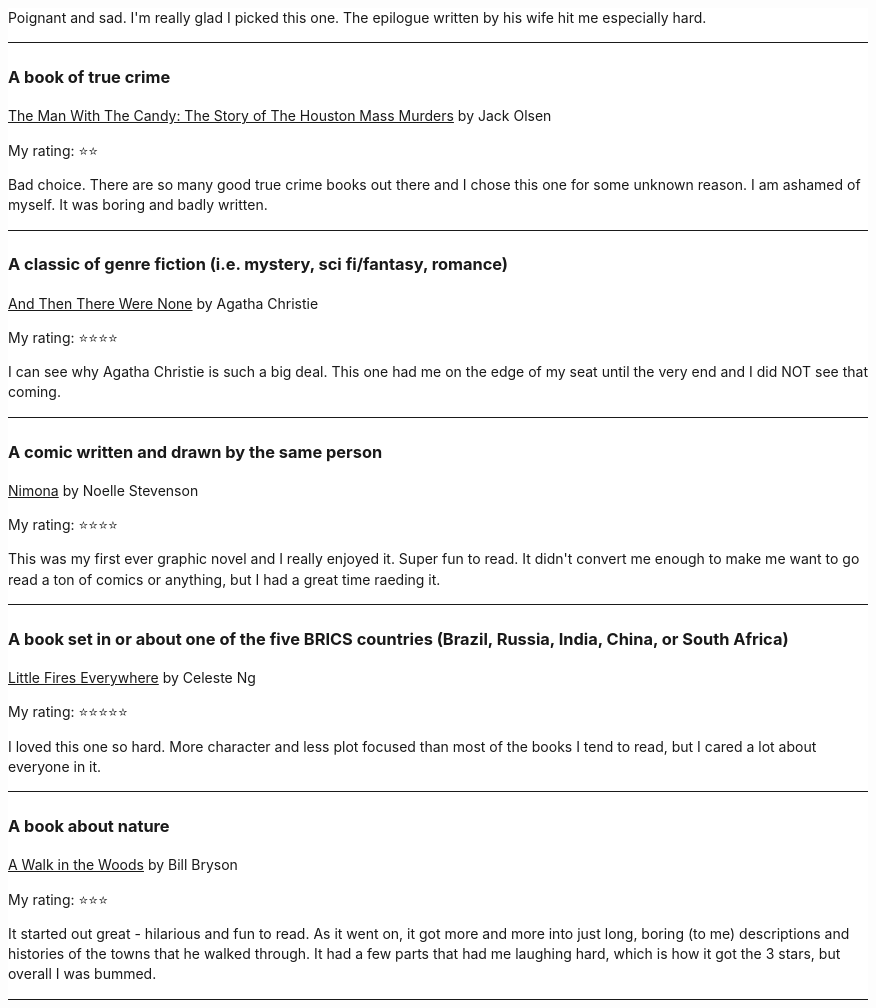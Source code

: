 Poignant and sad. I'm really glad I picked this one. The epilogue written by his wife hit me especially hard.

---

### A book of true crime
[The Man With The Candy: The Story of The Houston Mass Murders](https://www.goodreads.com/book/show/1221679.The_Man_With_The_Candy) by Jack Olsen

My rating: ⭐⭐

Bad choice. There are so many good true crime books out there and I chose this one for some unknown reason. I am ashamed of myself. It was boring and badly written.

---

### A classic of genre fiction (i.e. mystery, sci fi/fantasy, romance)
[And Then There Were None](https://www.goodreads.com/book/show/16299.And_Then_There_Were_None) by Agatha Christie

My rating: ⭐⭐⭐⭐

I can see why Agatha Christie is such a big deal. This one had me on the edge of my seat until the very end and I did NOT see that coming.

---

### A comic written and drawn by the same person
[Nimona](https://www.goodreads.com/book/show/19351043-nimona) by Noelle Stevenson

My rating: ⭐⭐⭐⭐

This was my first ever graphic novel and I really enjoyed it. Super fun to read. It didn't convert me enough to make me want to go read a ton of comics or anything, but I had a great time raeding it.

---

### A book set in or about one of the five BRICS countries (Brazil, Russia, India, China, or South Africa)
[Little Fires Everywhere](https://www.goodreads.com/book/show/34273236-little-fires-everywhere) by Celeste Ng

My rating: ⭐⭐⭐⭐⭐

I loved this one so hard. More character and less plot focused than most of the books I tend to read, but I cared a lot about everyone in it.

---

### A book about nature
[A Walk in the Woods](https://www.goodreads.com/book/show/9791.A_Walk_in_the_Woods) by Bill Bryson

My rating: ⭐⭐⭐

It started out great - hilarious and fun to read. As it went on, it got more and more into just long, boring (to me) descriptions and histories of the towns that he walked through. It had a few parts that had me laughing hard, which is how it got the 3 stars, but overall I was bummed.

---